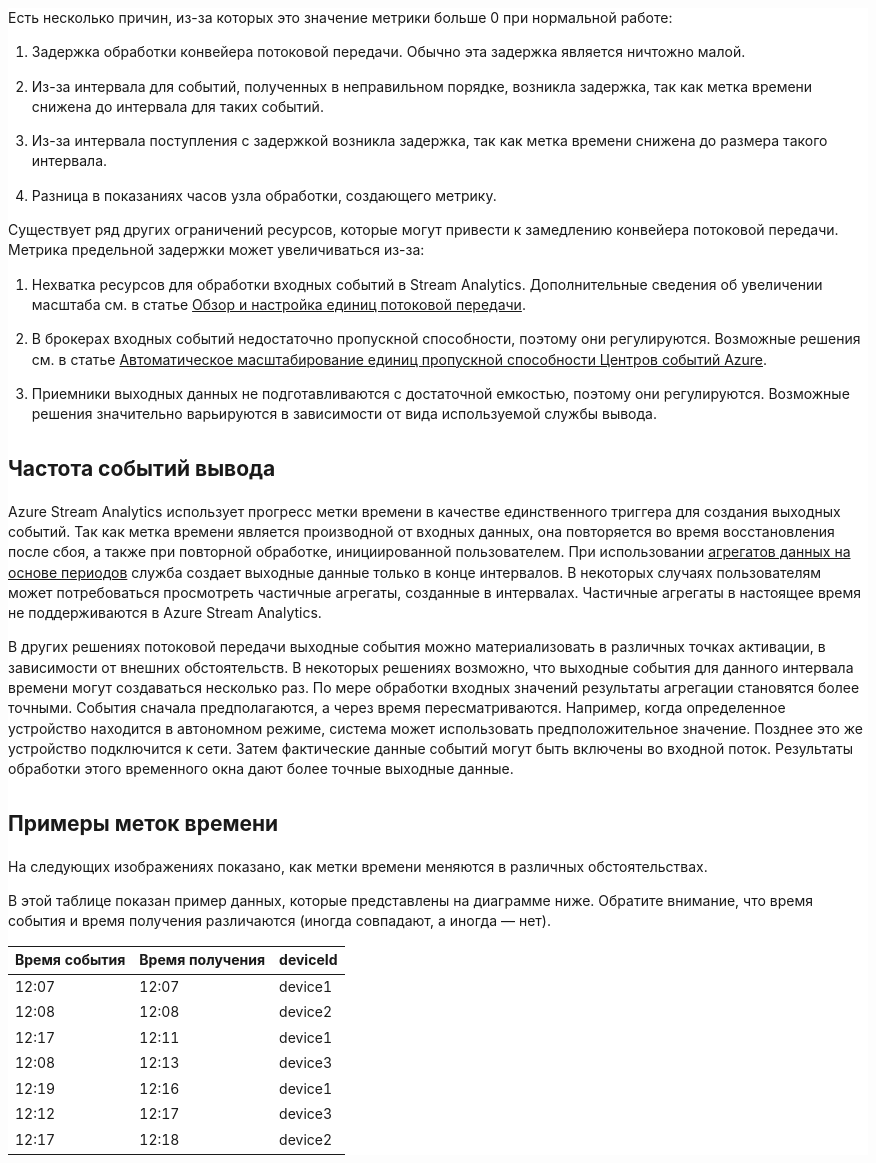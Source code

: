 Есть несколько причин, из-за которых это значение метрики больше 0 при нормальной работе:

1. Задержка обработки конвейера потоковой передачи. Обычно эта задержка является ничтожно малой.

2. Из-за интервала для событий, полученных в неправильном порядке, возникла задержка, так как метка времени снижена до интервала для таких событий.

3. Из-за интервала поступления с задержкой возникла задержка, так как метка времени снижена до размера такого интервала.

4. Разница в показаниях часов узла обработки, создающего метрику.

Существует ряд других ограничений ресурсов, которые могут привести к замедлению конвейера потоковой передачи. Метрика предельной задержки может увеличиваться из-за:

1. Нехватка ресурсов для обработки входных событий в Stream Analytics. Дополнительные сведения об увеличении масштаба см. в статье [Обзор и настройка единиц потоковой передачи](stream-analytics-streaming-unit-consumption.md).

2. В брокерах входных событий недостаточно пропускной способности, поэтому они регулируются. Возможные решения см. в статье [Автоматическое масштабирование единиц пропускной способности Центров событий Azure](../event-hubs/event-hubs-auto-inflate.md).

3. Приемники выходных данных не подготавливаются с достаточной емкостью, поэтому они регулируются. Возможные решения значительно варьируются в зависимости от вида используемой службы вывода.

## <a name="output-event-frequency"></a>Частота событий вывода

Azure Stream Analytics использует прогресс метки времени в качестве единственного триггера для создания выходных событий. Так как метка времени является производной от входных данных, она повторяется во время восстановления после сбоя, а также при повторной обработке, инициированной пользователем. При использовании [агрегатов данных на основе периодов](stream-analytics-window-functions.md) служба создает выходные данные только в конце интервалов. В некоторых случаях пользователям может потребоваться просмотреть частичные агрегаты, созданные в интервалах. Частичные агрегаты в настоящее время не поддерживаются в Azure Stream Analytics.

В других решениях потоковой передачи выходные события можно материализовать в различных точках активации, в зависимости от внешних обстоятельств. В некоторых решениях возможно, что выходные события для данного интервала времени могут создаваться несколько раз. По мере обработки входных значений результаты агрегации становятся более точными. События сначала предполагаются, а через время пересматриваются. Например, когда определенное устройство находится в автономном режиме, система может использовать предположительное значение. Позднее это же устройство подключится к сети. Затем фактические данные событий могут быть включены во входной поток. Результаты обработки этого временного окна дают более точные выходные данные.

## <a name="illustrated-example-of-watermarks"></a>Примеры меток времени

На следующих изображениях показано, как метки времени меняются в различных обстоятельствах.

В этой таблице показан пример данных, которые представлены на диаграмме ниже. Обратите внимание, что время события и время получения различаются (иногда совпадают, а иногда — нет).

| Время события | Время получения | deviceId |
| --- | --- | --- |
| 12:07 | 12:07 | device1
| 12:08 | 12:08 | device2
| 12:17 | 12:11 | device1
| 12:08 | 12:13 | device3
| 12:19 | 12:16 | device1
| 12:12 | 12:17 | device3
| 12:17 | 12:18 | device2